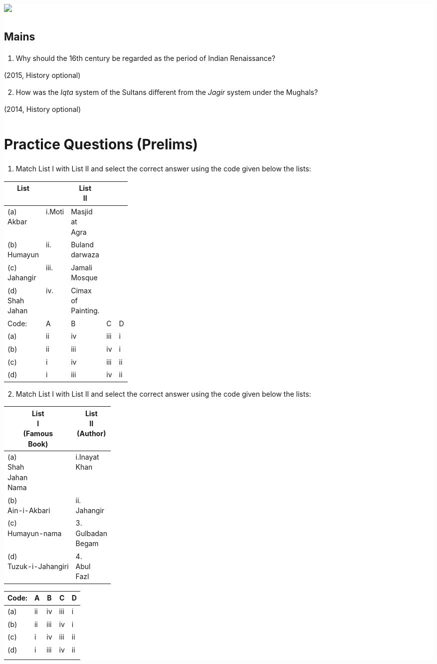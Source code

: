 ![](_page_60_Picture_27.jpeg)

## **Mains**

1. Why should the 16th century be regarded as the period of Indian Renaissance?

(2015, History optional)

2. How was the *Iqta* system of the Sultans different from the *Jagir* system under the Mughals?

(2014, History optional)

# **Practice Questions (Prelims)**

1. Match List I with List II and select the correct answer using the code given below the lists:

| List                 |        | List<br>II               |     |    |
|----------------------|--------|--------------------------|-----|----|
| (a)<br>Akbar         | i.Moti | Masjid<br>at<br>Agra     |     |    |
| (b)<br>Humayun       | ii.    | Buland<br>darwaza        |     |    |
| (c)<br>Jahangir      | iii.   | Jamali<br>Mosque         |     |    |
| (d)<br>Shah<br>Jahan | iv.    | Cimax<br>of<br>Painting. |     |    |
| Code:                | A      | B                        | C   | D  |
| (a)                  | ii     | iv                       | iii | i  |
| (b)                  | ii     | iii                      | iv  | i  |
| (c)                  | i      | iv                       | iii | ii |
| (d)                  | i      | iii                      | iv  | ii |

2. Match List I with List II and select the correct answer using the code given below the lists:

| List<br>I<br>(Famous<br>Book) | List<br>II<br>(Author)  |
|-------------------------------|-------------------------|
| (a)<br>Shah<br>Jahan<br>Nama  | i.Inayat<br>Khan        |
| (b)<br>Ain-i-Akbari           | ii.<br>Jahangir         |
| (c)<br>Humayun-nama           | 3.<br>Gulbadan<br>Begam |
| (d)<br>Tuzuk-i-Jahangiri      | 4.<br>Abul<br>Fazl      |

| Code: | A  | B   | C   | D  |
|-------|----|-----|-----|----|
| (a)   | ii | iv  | iii | i  |
| (b)   | ii | iii | iv  | i  |
| (c)   | i  | iv  | iii | ii |
| (d)   | i  | iii | iv  | ii |
|       |    |     |     |    |
